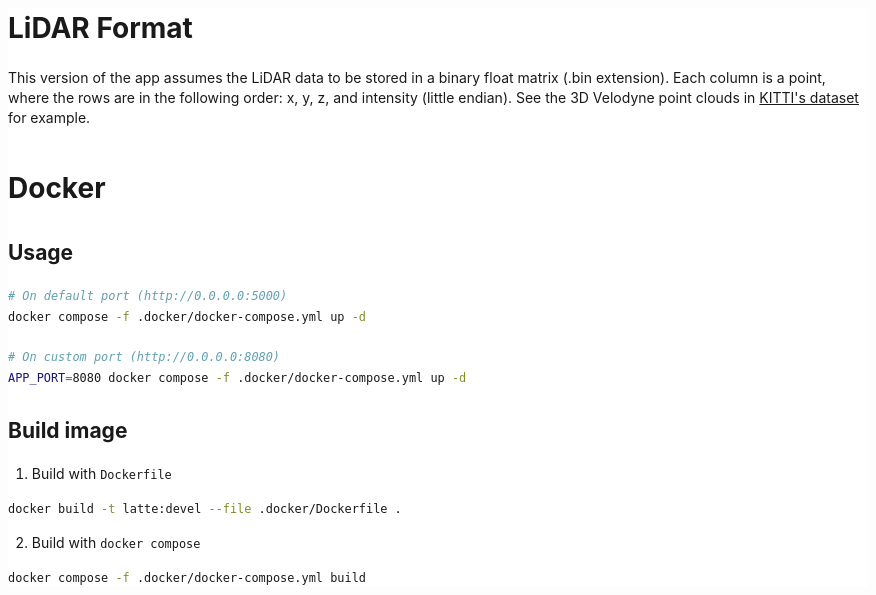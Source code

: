 # LiDAR Format
This version of the app assumes the LiDAR data to be stored in a binary float matrix (.bin extension). 
Each column is a point, where the rows are in the following order: x, y, z, and intensity (little endian).
See the 3D Velodyne point clouds in [KITTI's dataset](http://www.cvlibs.net/datasets/kitti/raw_data.php) for example. 


# Docker

## Usage

```bash
# On default port (http://0.0.0.0:5000)
docker compose -f .docker/docker-compose.yml up -d

# On custom port (http://0.0.0.0:8080)
APP_PORT=8080 docker compose -f .docker/docker-compose.yml up -d
```

## Build image

1. Build with `Dockerfile`

```bash
docker build -t latte:devel --file .docker/Dockerfile .
```

2. Build with `docker compose`

```bash
docker compose -f .docker/docker-compose.yml build
```
